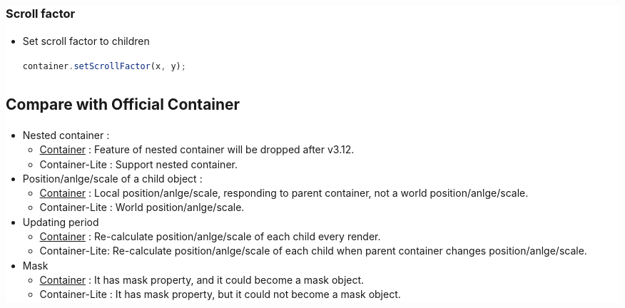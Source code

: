 ### Scroll factor

- Set scroll factor to children
   ```javascript
   container.setScrollFactor(x, y);
   ```

## Compare with Official Container

- Nested container :
    - [Container](container.md) : Feature of nested container will be dropped after v3.12.
    - Container-Lite : Support nested container.
- Position/anlge/scale of a child object :
    - [Container](container.md) : Local position/anlge/scale, responding to parent container, not a world position/anlge/scale.
    - Container-Lite : World position/anlge/scale.
- Updating period
    - [Container](container.md) : Re-calculate position/anlge/scale of each child every render.
    - Container-Lite: Re-calculate position/anlge/scale of each child when parent container changes position/anlge/scale.
- Mask
    - [Container](container.md) : It has mask property, and it could become a mask object.
    - Container-Lite : It has mask property, but it could not become a mask object.